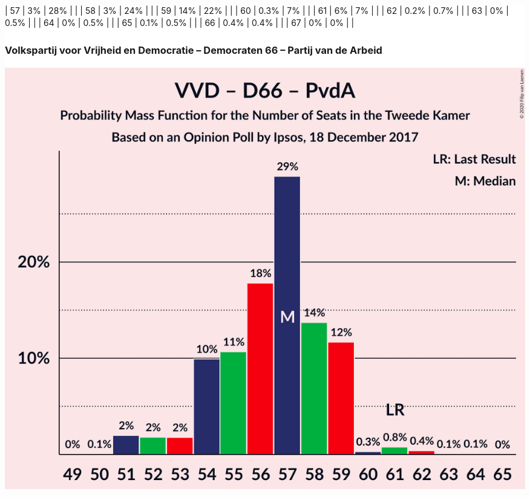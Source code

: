 | 57 | 3% | 28% |  |
| 58 | 3% | 24% |  |
| 59 | 14% | 22% |  |
| 60 | 0.3% | 7% |  |
| 61 | 6% | 7% |  |
| 62 | 0.2% | 0.7% |  |
| 63 | 0% | 0.5% |  |
| 64 | 0% | 0.5% |  |
| 65 | 0.1% | 0.5% |  |
| 66 | 0.4% | 0.4% |  |
| 67 | 0% | 0% |  |

### Volkspartij voor Vrijheid en Democratie – Democraten 66 – Partij van de Arbeid

![Graph with seats probability mass function not yet produced](2017-12-18-Ipsos-coalitions-seats-pmf-vvd–d66–pvda.png "Seats Probability Mass Function")

